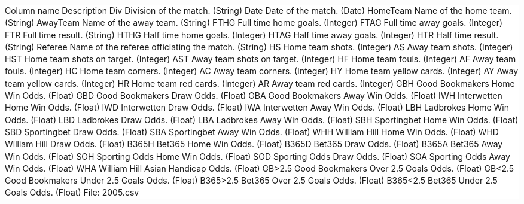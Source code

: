 Column name	Description
Div	Division of the match. (String)
Date	Date of the match. (Date)
HomeTeam	Name of the home team. (String)
AwayTeam	Name of the away team. (String)
FTHG	Full time home goals. (Integer)
FTAG	Full time away goals. (Integer)
FTR	Full time result. (String)
HTHG	Half time home goals. (Integer)
HTAG	Half time away goals. (Integer)
HTR	Half time result. (String)
Referee	Name of the referee officiating the match. (String)
HS	Home team shots. (Integer)
AS	Away team shots. (Integer)
HST	Home team shots on target. (Integer)
AST	Away team shots on target. (Integer)
HF	Home team fouls. (Integer)
AF	Away team fouls. (Integer)
HC	Home team corners. (Integer)
AC	Away team corners. (Integer)
HY	Home team yellow cards. (Integer)
AY	Away team yellow cards. (Integer)
HR	Home team red cards. (Integer)
AR	Away team red cards. (Integer)
GBH	Good Bookmakers Home Win Odds. (Float)
GBD	Good Bookmakers Draw Odds. (Float)
GBA	Good Bookmakers Away Win Odds. (Float)
IWH	Interwetten Home Win Odds. (Float)
IWD	Interwetten Draw Odds. (Float)
IWA	Interwetten Away Win Odds. (Float)
LBH	Ladbrokes Home Win Odds. (Float)
LBD	Ladbrokes Draw Odds. (Float)
LBA	Ladbrokes Away Win Odds. (Float)
SBH	Sportingbet Home Win Odds. (Float)
SBD	Sportingbet Draw Odds. (Float)
SBA	Sportingbet Away Win Odds. (Float)
WHH	William Hill Home Win Odds. (Float)
WHD	William Hill Draw Odds. (Float)
B365H	Bet365 Home Win Odds. (Float)
B365D	Bet365 Draw Odds. (Float)
B365A	Bet365 Away Win Odds. (Float)
SOH	Sporting Odds Home Win Odds. (Float)
SOD	Sporting Odds Draw Odds. (Float)
SOA	Sporting Odds Away Win Odds. (Float)
WHA	William Hill Asian Handicap Odds. (Float)
GB>2.5	Good Bookmakers Over 2.5 Goals Odds. (Float)
GB<2.5	Good Bookmakers Under 2.5 Goals Odds. (Float)
B365>2.5	Bet365 Over 2.5 Goals Odds. (Float)
B365<2.5	Bet365 Under 2.5 Goals Odds. (Float)
File: 2005.csv
